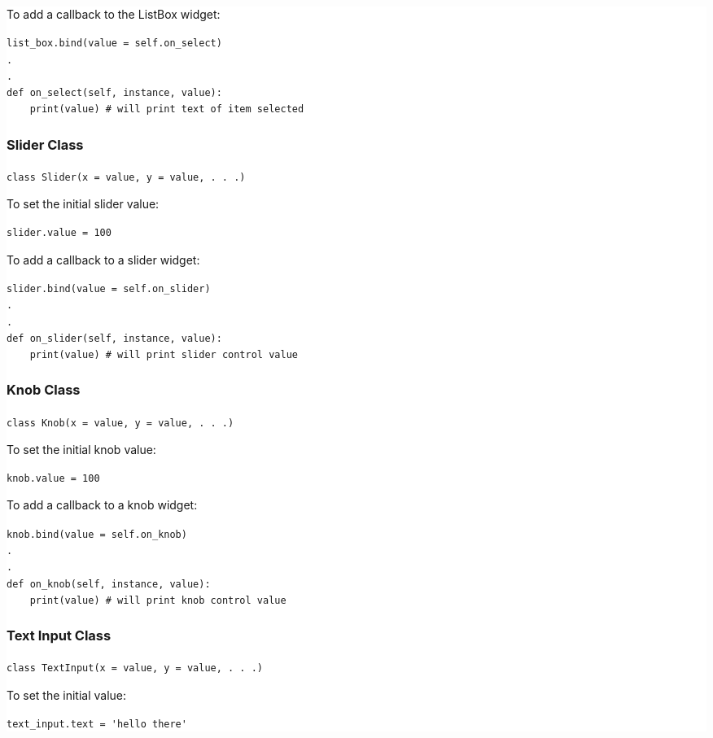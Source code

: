 To add a callback to the ListBox widget:

```
list_box.bind(value = self.on_select)
.
.
def on_select(self, instance, value):
    print(value) # will print text of item selected
```

### Slider Class
```
class Slider(x = value, y = value, . . .)
```
To set the initial slider value:
```
slider.value = 100
```

To add a callback to a slider widget:

```
slider.bind(value = self.on_slider)
.
.
def on_slider(self, instance, value):
    print(value) # will print slider control value
```

### Knob Class
```
class Knob(x = value, y = value, . . .)
```
To set the initial knob value:
```
knob.value = 100
```

To add a callback to a knob widget:

```
knob.bind(value = self.on_knob)
.
.
def on_knob(self, instance, value):
    print(value) # will print knob control value
```

### Text Input Class
```
class TextInput(x = value, y = value, . . .)
```
To set the initial value:
```
text_input.text = 'hello there'
```
